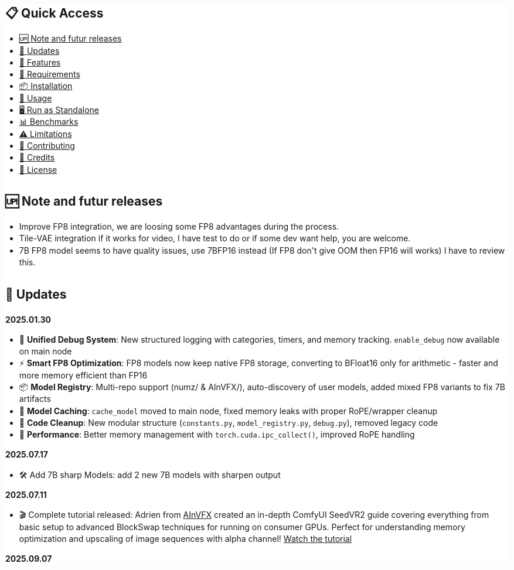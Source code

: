 ## 📋 Quick Access

- [🆙 Note and futur releases](#-note-and-futur-releases)
- [🚀 Updates](#-updates)
- [🎯 Features](#-features)
- [🔧 Requirements](#-requirements)
- [📦 Installation](#-installation)
- [📖 Usage](#-usage)
- [🖥️ Run as Standalone](#️-run-as-standalone)
- [📊 Benchmarks](#-benchmarks)
- [⚠️ Limitations](#-Limitations)
- [🤝 Contributing](#-contributing)
- [🙏 Credits](#-credits)
- [📄 License](#-license)

## 🆙 Note and futur releases

- Improve FP8 integration, we are loosing some FP8 advantages during the process.
- Tile-VAE integration if it works for video, I have test to do or if some dev want help, you are welcome.
- 7B FP8 model seems to have quality issues, use 7BFP16 instead (If FP8 don't give OOM then FP16 will works) I have to review this.

## 🚀 Updates

**2025.01.30**

- 🎯 **Unified Debug System**: New structured logging with categories, timers, and memory tracking. `enable_debug` now available on main node
- ⚡ **Smart FP8 Optimization**: FP8 models now keep native FP8 storage, converting to BFloat16 only for arithmetic - faster and more memory efficient than FP16
- 📦 **Model Registry**: Multi-repo support (numz/ & AInVFX/), auto-discovery of user models, added mixed FP8 variants to fix 7B artifacts
- 💾 **Model Caching**: `cache_model` moved to main node, fixed memory leaks with proper RoPE/wrapper cleanup
- 🧹 **Code Cleanup**: New modular structure (`constants.py`, `model_registry.py`, `debug.py`), removed legacy code
- 🚀 **Performance**: Better memory management with `torch.cuda.ipc_collect()`, improved RoPE handling

**2025.07.17**

- 🛠️ Add 7B sharp Models: add 2 new 7B models with sharpen output

**2025.07.11**

- 🎬 Complete tutorial released: Adrien from [AInVFX](https://www.youtube.com/@AInVFX) created an in-depth ComfyUI SeedVR2 guide covering everything from basic setup to advanced BlockSwap techniques for running on consumer GPUs. Perfect for understanding memory optimization and upscaling of image sequences with alpha channel! [Watch the tutorial](#-usage)

**2025.09.07**
